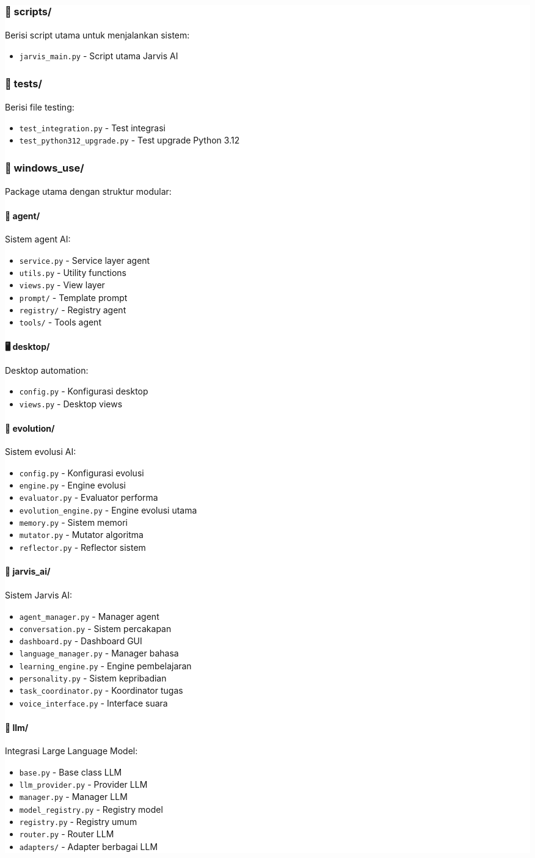 ### 📁 scripts/
Berisi script utama untuk menjalankan sistem:
- `jarvis_main.py` - Script utama Jarvis AI

### 📁 tests/
Berisi file testing:
- `test_integration.py` - Test integrasi
- `test_python312_upgrade.py` - Test upgrade Python 3.12

### 📁 windows_use/
Package utama dengan struktur modular:

#### 🤖 agent/
Sistem agent AI:
- `service.py` - Service layer agent
- `utils.py` - Utility functions
- `views.py` - View layer
- `prompt/` - Template prompt
- `registry/` - Registry agent
- `tools/` - Tools agent

#### 🖥️ desktop/
Desktop automation:
- `config.py` - Konfigurasi desktop
- `views.py` - Desktop views

#### 🧬 evolution/
Sistem evolusi AI:
- `config.py` - Konfigurasi evolusi
- `engine.py` - Engine evolusi
- `evaluator.py` - Evaluator performa
- `evolution_engine.py` - Engine evolusi utama
- `memory.py` - Sistem memori
- `mutator.py` - Mutator algoritma
- `reflector.py` - Reflector sistem

#### 🤖 jarvis_ai/
Sistem Jarvis AI:
- `agent_manager.py` - Manager agent
- `conversation.py` - Sistem percakapan
- `dashboard.py` - Dashboard GUI
- `language_manager.py` - Manager bahasa
- `learning_engine.py` - Engine pembelajaran
- `personality.py` - Sistem kepribadian
- `task_coordinator.py` - Koordinator tugas
- `voice_interface.py` - Interface suara

#### 🧠 llm/
Integrasi Large Language Model:
- `base.py` - Base class LLM
- `llm_provider.py` - Provider LLM
- `manager.py` - Manager LLM
- `model_registry.py` - Registry model
- `registry.py` - Registry umum
- `router.py` - Router LLM
- `adapters/` - Adapter berbagai LLM
